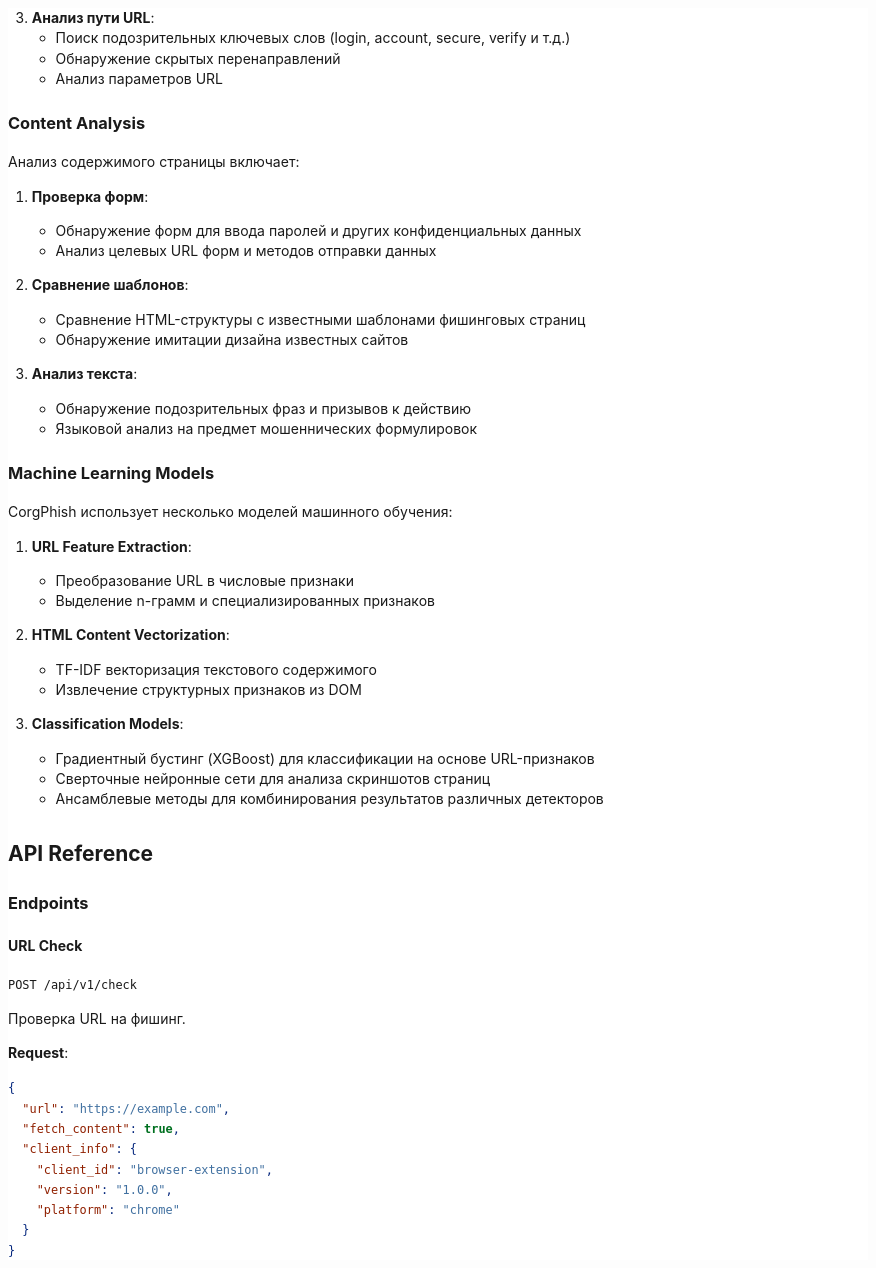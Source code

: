 3. **Анализ пути URL**:
   - Поиск подозрительных ключевых слов (login, account, secure, verify и т.д.)
   - Обнаружение скрытых перенаправлений
   - Анализ параметров URL

### Content Analysis

Анализ содержимого страницы включает:

1. **Проверка форм**:
   - Обнаружение форм для ввода паролей и других конфиденциальных данных
   - Анализ целевых URL форм и методов отправки данных

2. **Сравнение шаблонов**:
   - Сравнение HTML-структуры с известными шаблонами фишинговых страниц
   - Обнаружение имитации дизайна известных сайтов

3. **Анализ текста**:
   - Обнаружение подозрительных фраз и призывов к действию
   - Языковой анализ на предмет мошеннических формулировок

### Machine Learning Models

CorgPhish использует несколько моделей машинного обучения:

1. **URL Feature Extraction**:
   - Преобразование URL в числовые признаки
   - Выделение n-грамм и специализированных признаков

2. **HTML Content Vectorization**:
   - TF-IDF векторизация текстового содержимого
   - Извлечение структурных признаков из DOM

3. **Classification Models**:
   - Градиентный бустинг (XGBoost) для классификации на основе URL-признаков
   - Сверточные нейронные сети для анализа скриншотов страниц
   - Ансамблевые методы для комбинирования результатов различных детекторов

## API Reference

### Endpoints

#### URL Check

```
POST /api/v1/check
```

Проверка URL на фишинг.

**Request**:
```json
{
  "url": "https://example.com",
  "fetch_content": true,
  "client_info": {
    "client_id": "browser-extension",
    "version": "1.0.0",
    "platform": "chrome"
  }
}
```
